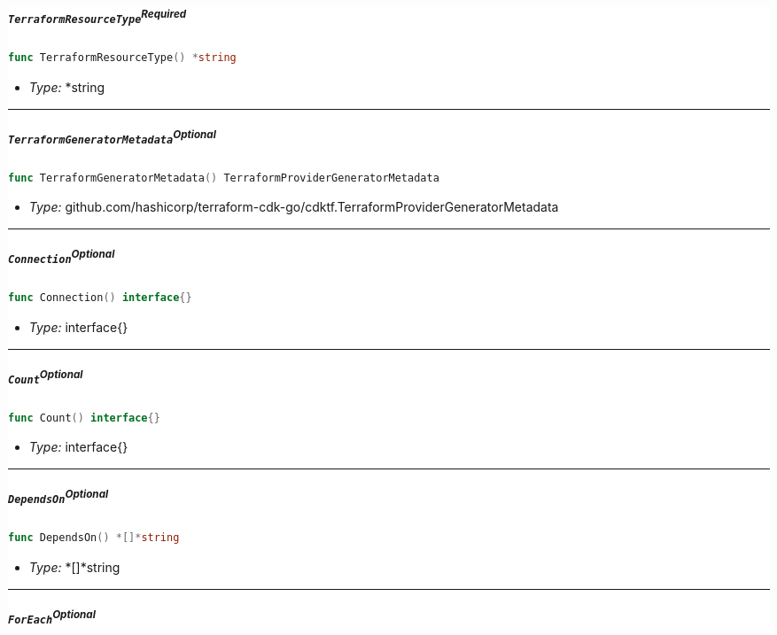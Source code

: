 ##### `TerraformResourceType`<sup>Required</sup> <a name="TerraformResourceType" id="@cdktf/provider-okta.factor.Factor.property.terraformResourceType"></a>

```go
func TerraformResourceType() *string
```

- *Type:* *string

---

##### `TerraformGeneratorMetadata`<sup>Optional</sup> <a name="TerraformGeneratorMetadata" id="@cdktf/provider-okta.factor.Factor.property.terraformGeneratorMetadata"></a>

```go
func TerraformGeneratorMetadata() TerraformProviderGeneratorMetadata
```

- *Type:* github.com/hashicorp/terraform-cdk-go/cdktf.TerraformProviderGeneratorMetadata

---

##### `Connection`<sup>Optional</sup> <a name="Connection" id="@cdktf/provider-okta.factor.Factor.property.connection"></a>

```go
func Connection() interface{}
```

- *Type:* interface{}

---

##### `Count`<sup>Optional</sup> <a name="Count" id="@cdktf/provider-okta.factor.Factor.property.count"></a>

```go
func Count() interface{}
```

- *Type:* interface{}

---

##### `DependsOn`<sup>Optional</sup> <a name="DependsOn" id="@cdktf/provider-okta.factor.Factor.property.dependsOn"></a>

```go
func DependsOn() *[]*string
```

- *Type:* *[]*string

---

##### `ForEach`<sup>Optional</sup> <a name="ForEach" id="@cdktf/provider-okta.factor.Factor.property.forEach"></a>
